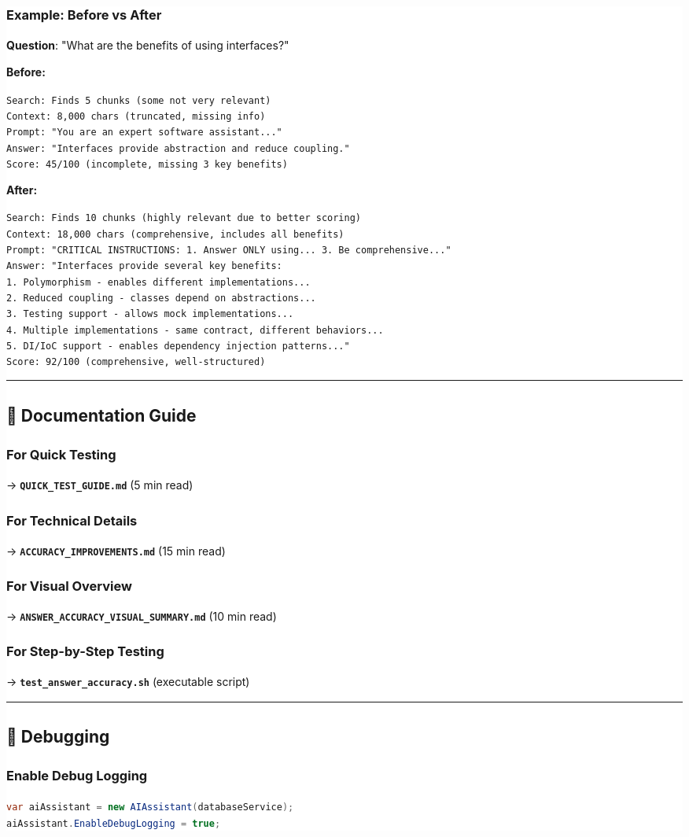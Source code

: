 ### Example: Before vs After

**Question**: "What are the benefits of using interfaces?"

**Before:**
```
Search: Finds 5 chunks (some not very relevant)
Context: 8,000 chars (truncated, missing info)
Prompt: "You are an expert software assistant..."
Answer: "Interfaces provide abstraction and reduce coupling."
Score: 45/100 (incomplete, missing 3 key benefits)
```

**After:**
```
Search: Finds 10 chunks (highly relevant due to better scoring)
Context: 18,000 chars (comprehensive, includes all benefits)
Prompt: "CRITICAL INSTRUCTIONS: 1. Answer ONLY using... 3. Be comprehensive..."
Answer: "Interfaces provide several key benefits:
1. Polymorphism - enables different implementations...
2. Reduced coupling - classes depend on abstractions...
3. Testing support - allows mock implementations...
4. Multiple implementations - same contract, different behaviors...
5. DI/IoC support - enables dependency injection patterns..."
Score: 92/100 (comprehensive, well-structured)
```

---

## 📖 Documentation Guide

### For Quick Testing
→ **`QUICK_TEST_GUIDE.md`** (5 min read)

### For Technical Details
→ **`ACCURACY_IMPROVEMENTS.md`** (15 min read)

### For Visual Overview
→ **`ANSWER_ACCURACY_VISUAL_SUMMARY.md`** (10 min read)

### For Step-by-Step Testing
→ **`test_answer_accuracy.sh`** (executable script)

---

## 🐛 Debugging

### Enable Debug Logging

```csharp
var aiAssistant = new AIAssistant(databaseService);
aiAssistant.EnableDebugLogging = true;
```
